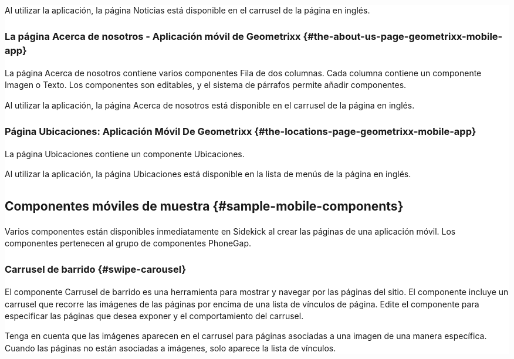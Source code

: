 Al utilizar la aplicación, la página Noticias está disponible en el carrusel de la página en inglés.

### La página Acerca de nosotros - Aplicación móvil de Geometrixx {#the-about-us-page-geometrixx-mobile-app}

La página Acerca de nosotros contiene varios componentes Fila de dos columnas. Cada columna contiene un componente Imagen o Texto. Los componentes son editables, y el sistema de párrafos permite añadir componentes.

Al utilizar la aplicación, la página Acerca de nosotros está disponible en el carrusel de la página en inglés.

### Página Ubicaciones: Aplicación Móvil De Geometrixx {#the-locations-page-geometrixx-mobile-app}

La página Ubicaciones contiene un componente Ubicaciones.

Al utilizar la aplicación, la página Ubicaciones está disponible en la lista de menús de la página en inglés.

## Componentes móviles de muestra {#sample-mobile-components}

Varios componentes están disponibles inmediatamente en Sidekick al crear las páginas de una aplicación móvil. Los componentes pertenecen al grupo de componentes PhoneGap.

### Carrusel de barrido {#swipe-carousel}

El componente Carrusel de barrido es una herramienta para mostrar y navegar por las páginas del sitio. El componente incluye un carrusel que recorre las imágenes de las páginas por encima de una lista de vínculos de página. Edite el componente para especificar las páginas que desea exponer y el comportamiento del carrusel.

Tenga en cuenta que las imágenes aparecen en el carrusel para páginas asociadas a una imagen de una manera específica. Cuando las páginas no están asociadas a imágenes, solo aparece la lista de vínculos.
